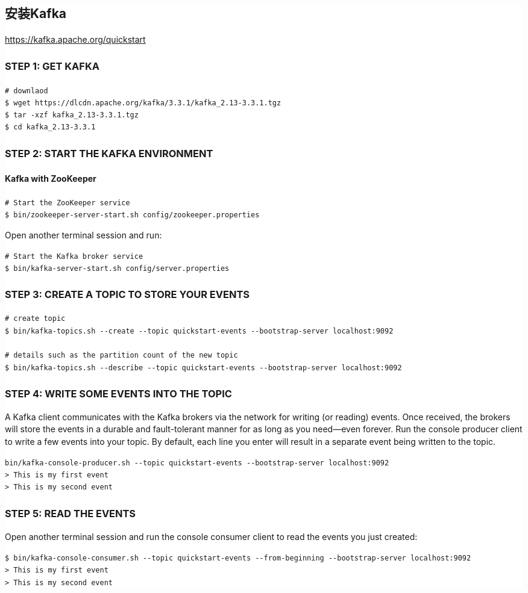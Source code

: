 ## 安装Kafka
https://kafka.apache.org/quickstart

### STEP 1: GET KAFKA
```
# downlaod
$ wget https://dlcdn.apache.org/kafka/3.3.1/kafka_2.13-3.3.1.tgz
$ tar -xzf kafka_2.13-3.3.1.tgz
$ cd kafka_2.13-3.3.1

```

### STEP 2: START THE KAFKA ENVIRONMENT

#### Kafka with ZooKeeper
```
# Start the ZooKeeper service
$ bin/zookeeper-server-start.sh config/zookeeper.properties
```

Open another terminal session and run:
```
# Start the Kafka broker service
$ bin/kafka-server-start.sh config/server.properties
```

### STEP 3: CREATE A TOPIC TO STORE YOUR EVENTS
```
# create topic
$ bin/kafka-topics.sh --create --topic quickstart-events --bootstrap-server localhost:9092

# details such as the partition count of the new topic
$ bin/kafka-topics.sh --describe --topic quickstart-events --bootstrap-server localhost:9092

```

### STEP 4: WRITE SOME EVENTS INTO THE TOPIC
A Kafka client communicates with the Kafka brokers via the network for writing (or reading) events. Once received, the brokers will store the events in a durable and fault-tolerant manner for as long as you need—even forever.
Run the console producer client to write a few events into your topic. By default, each line you enter will result in a separate event being written to the topic.

```
bin/kafka-console-producer.sh --topic quickstart-events --bootstrap-server localhost:9092
> This is my first event
> This is my second event
```

### STEP 5: READ THE EVENTS
Open another terminal session and run the console consumer client to read the events you just created:
```
$ bin/kafka-console-consumer.sh --topic quickstart-events --from-beginning --bootstrap-server localhost:9092
> This is my first event
> This is my second event
```
